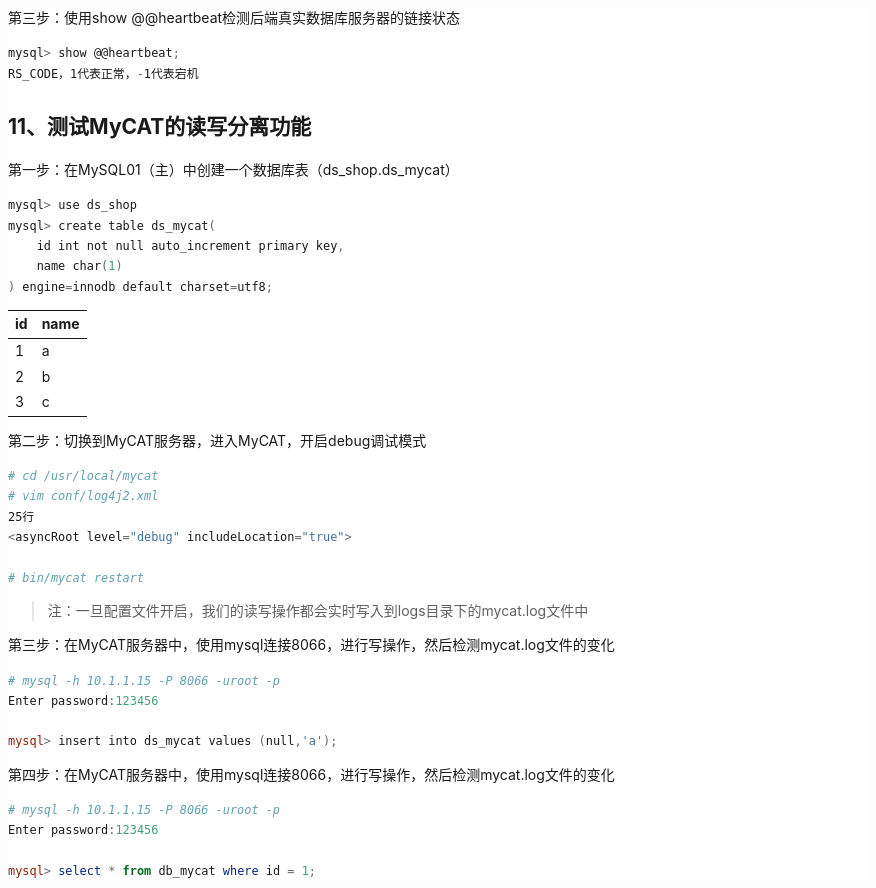 第三步：使用show @@heartbeat检测后端真实数据库服务器的链接状态

```powershell
mysql> show @@heartbeat;
RS_CODE，1代表正常，-1代表宕机
```

## 11、测试MyCAT的读写分离功能

第一步：在MySQL01（主）中创建一个数据库表（ds_shop.ds_mycat）

```powershell
mysql> use ds_shop
mysql> create table ds_mycat(
	id int not null auto_increment primary key,
	name char(1)
) engine=innodb default charset=utf8;
```

| id   | name |
| ---- | ---- |
| 1    | a    |
| 2    | b    |
| 3    | c    |

第二步：切换到MyCAT服务器，进入MyCAT，开启debug调试模式

```powershell
# cd /usr/local/mycat
# vim conf/log4j2.xml
25行
<asyncRoot level="debug" includeLocation="true">

# bin/mycat restart
```

> 注：一旦配置文件开启，我们的读写操作都会实时写入到logs目录下的mycat.log文件中

第三步：在MyCAT服务器中，使用mysql连接8066，进行写操作，然后检测mycat.log文件的变化

```powershell
# mysql -h 10.1.1.15 -P 8066 -uroot -p
Enter password:123456

mysql> insert into ds_mycat values (null,'a');
```

第四步：在MyCAT服务器中，使用mysql连接8066，进行写操作，然后检测mycat.log文件的变化

```powershell
# mysql -h 10.1.1.15 -P 8066 -uroot -p
Enter password:123456

mysql> select * from db_mycat where id = 1;
```
